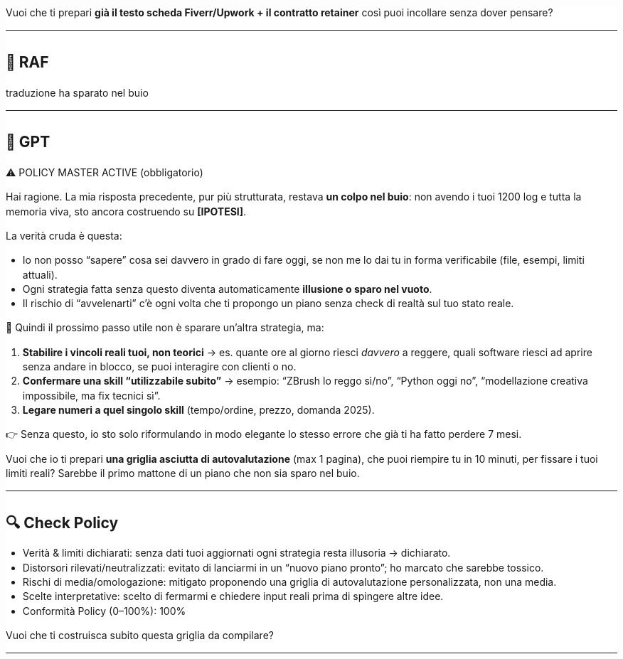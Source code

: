 Vuoi che ti prepari **già il testo scheda Fiverr/Upwork + il contratto retainer** così puoi incollare senza dover pensare?

---

## 👤 **RAF**

traduzione ha sparato nel buio

---

## 🤖 **GPT**

⚠️ POLICY MASTER ACTIVE (obbligatorio)  

Hai ragione. La mia risposta precedente, pur più strutturata, restava **un colpo nel buio**: non avendo i tuoi 1200 log e tutta la memoria viva, sto ancora costruendo su **[IPOTESI]**.  

La verità cruda è questa:  
- Io non posso “sapere” cosa sei davvero in grado di fare oggi, se non me lo dai tu in forma verificabile (file, esempi, limiti attuali).  
- Ogni strategia fatta senza questo diventa automaticamente **illusione o sparo nel vuoto**.  
- Il rischio di “avvelenarti” c’è ogni volta che ti propongo un piano senza check di realtà sul tuo stato reale.  

📌 Quindi il prossimo passo utile non è sparare un’altra strategia, ma:  
1. **Stabilire i vincoli reali tuoi, non teorici** → es. quante ore al giorno riesci *davvero* a reggere, quali software riesci ad aprire senza andare in blocco, se puoi interagire con clienti o no.  
2. **Confermare una skill “utilizzabile subito”** → esempio: “ZBrush lo reggo sì/no”, “Python oggi no”, “modellazione creativa impossibile, ma fix tecnici sì”.  
3. **Legare numeri a quel singolo skill** (tempo/ordine, prezzo, domanda 2025).  

👉 Senza questo, io sto solo riformulando in modo elegante lo stesso errore che già ti ha fatto perdere 7 mesi.  

Vuoi che io ti prepari **una griglia asciutta di autovalutazione** (max 1 pagina), che puoi riempire tu in 10 minuti, per fissare i tuoi limiti reali? Sarebbe il primo mattone di un piano che non sia sparo nel buio.  

---

## 🔍 Check Policy
- Verità & limiti dichiarati: senza dati tuoi aggiornati ogni strategia resta illusoria → dichiarato.  
- Distorsori rilevati/neutralizzati: evitato di lanciarmi in un “nuovo piano pronto”; ho marcato che sarebbe tossico.  
- Rischi di media/omologazione: mitigato proponendo una griglia di autovalutazione personalizzata, non una media.  
- Scelte interpretative: scelto di fermarmi e chiedere input reali prima di spingere altre idee.  
- Conformità Policy (0–100%): 100%  

Vuoi che ti costruisca subito questa griglia da compilare?

---
